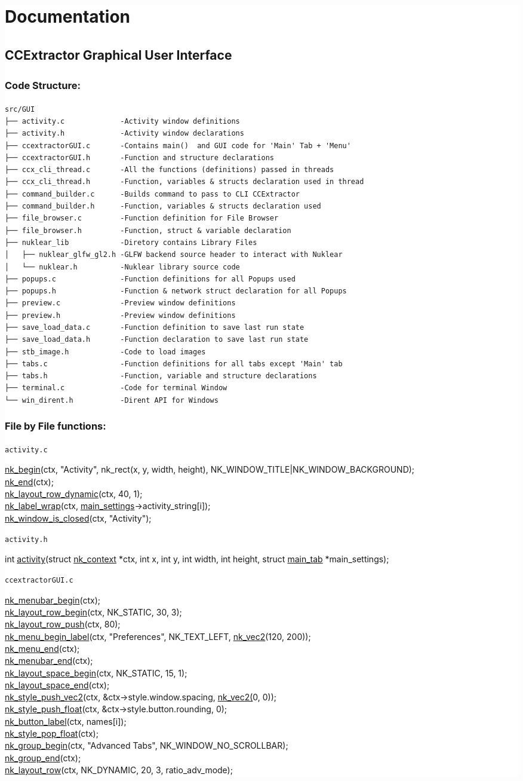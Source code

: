 # Documentation
## CCExtractor Graphical User Interface
### Code Structure:
```
src/GUI
├── activity.c             -Activity window definitions
├── activity.h             -Activity window declarations
├── ccextractorGUI.c       -Contains main()  and GUI code for 'Main' Tab + 'Menu'
├── ccextractorGUI.h       -Function and structure declarations
├── ccx_cli_thread.c       -All the functions (definitions) passed in threads
├── ccx_cli_thread.h       -Function, variables & structs declaration used in thread
├── command_builder.c      -Builds command to pass to CLI CCExtractor
├── command_builder.h      -Function, variables & structs declaration used
├── file_browser.c         -Function definition for File Browser
├── file_browser.h         -Function, struct & variable declaration
├── nuklear_lib            -Diretory contains Library Files
│   ├── nuklear_glfw_gl2.h -GLFW backend source header to interact with Nuklear
│   └── nuklear.h          -Nuklear library source code
├── popups.c               -Function definitions for all Popups used
├── popups.h               -Function & network struct declaration for all Popups
├── preview.c              -Preview window definitions
├── preview.h              -Preview window definitions
├── save_load_data.c       -Function definition to save last run state
├── save_load_data.h       -Function declaration to save last run state
├── stb_image.h            -Code to load images
├── tabs.c                 -Function definitions for all tabs except 'Main' tab
├── tabs.h                 -Function, variable and structure declarations
├── terminal.c             -Code for terminal Window
└── win_dirent.h           -Dirent API for Windows
```
### File by File functions:
	activity.c
[nk_begin](#nk-begin)(ctx, "Activity", nk_rect(x, y, width, height), NK_WINDOW_TITLE|NK_WINDOW_BACKGROUND);  
[nk_end](#nk-end)(ctx);  
[nk_layout_row_dynamic](#nk-layout-row-dynamic)(ctx, 40, 1);  
[nk_label_wrap](#nk-label-wrap)(ctx, [main_settings](#struct-main-tab)->activity_string[i]);  
[nk_window_is_closed](#nk-window-is-closed)(ctx, "Activity");  

	activity.h
int [activity](#func-activity)(struct [nk_context](#nk-context) &ast;ctx, int x, int y, int width, int height, struct [main_tab](#struct-main-tab) &ast;main_settings);

	ccextractorGUI.c
[nk_menubar_begin](#nk-menubar-begin)(ctx);  
[nk_layout_row_begin](#nk-layout-row-begin)(ctx, NK_STATIC, 30, 3);  
[nk_layout_row_push](#nk-layout-row-push)(ctx, 80);  
[nk_menu_begin_label](#nk-menu-begin-label)(ctx, "Preferences", NK_TEXT_LEFT, [nk_vec2](#nk-vec2)(120, 200));  
[nk_menu_end](#nk-menu-end)(ctx);  
[nk_menubar_end](#nk-menubar-end)(ctx);  
[nk_layout_space_begin](#nk-layout-space-begin)(ctx, NK_STATIC, 15, 1);  
[nk_layout_space_end](#nk-layout-space-end)(ctx);  
[nk_style_push_vec2](#nk-style-push-vec2)(ctx, &ctx->style.window.spacing, [nk_vec2(](#nk-vec2)0, 0));  
[nk_style_push_float](#nk-style-push-float)(ctx, &ctx->style.button.rounding, 0);  
[nk_button_label](#nk-label-button)(ctx, names[i]);  
[nk_style_pop_float](#nk-style-pop-float)(ctx);  
[nk_group_begin](#nk-group-begin)(ctx, "Advanced Tabs", NK_WINDOW_NO_SCROLLBAR);  
[nk_group_end](#nk-group-end)(ctx);  
[nk_layout_row](#nk-layout-row)(ctx, NK_DYNAMIC, 20, 3, ratio_adv_mode);  
